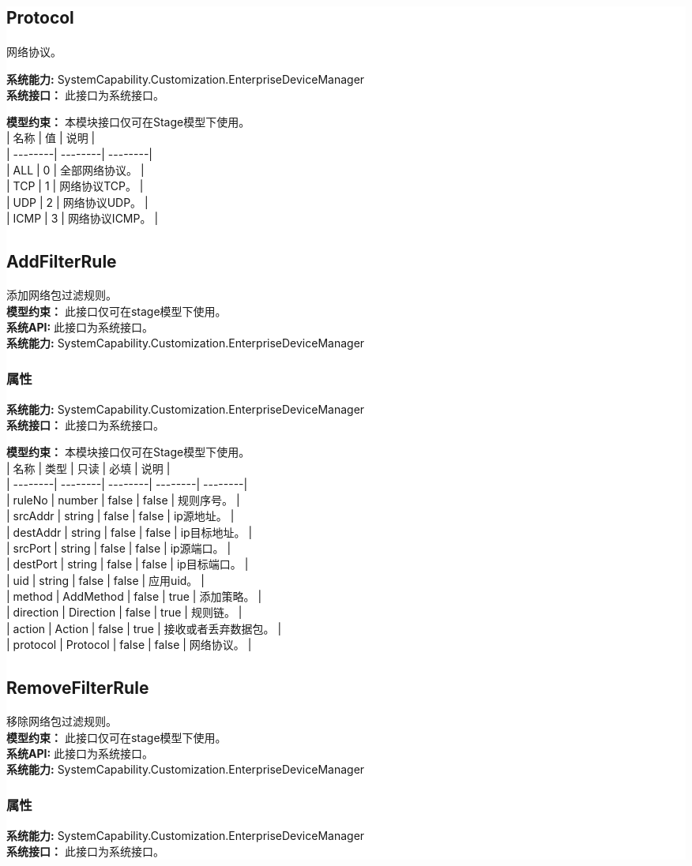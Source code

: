 ## Protocol    
网络协议。    
    
 **系统能力:**  SystemCapability.Customization.EnterpriseDeviceManager    
 **系统接口：** 此接口为系统接口。    
    
 **模型约束：** 本模块接口仅可在Stage模型下使用。    
| 名称 | 值 | 说明 |  
| --------| --------| --------|  
| ALL | 0 | 全部网络协议。 |  
| TCP | 1 | 网络协议TCP。  |  
| UDP | 2 | 网络协议UDP。 |  
| ICMP | 3 | 网络协议ICMP。 |  
    
## AddFilterRule    
添加网络包过滤规则。  
 **模型约束：** 此接口仅可在stage模型下使用。  
 **系统API:**  此接口为系统接口。  
 **系统能力:**  SystemCapability.Customization.EnterpriseDeviceManager    
### 属性    
 **系统能力:**  SystemCapability.Customization.EnterpriseDeviceManager    
 **系统接口：** 此接口为系统接口。    
    
 **模型约束：** 本模块接口仅可在Stage模型下使用。    
| 名称 | 类型 | 只读 | 必填 | 说明 |  
| --------| --------| --------| --------| --------|  
| ruleNo | number | false | false | 规则序号。 |  
| srcAddr | string | false | false | ip源地址。 |  
| destAddr | string | false | false | ip目标地址。 |  
| srcPort | string | false | false | ip源端口。 |  
| destPort | string | false | false | ip目标端口。  |  
| uid | string | false | false | 应用uid。 |  
| method | AddMethod | false | true | 添加策略。 |  
| direction | Direction | false | true | 规则链。  |  
| action | Action | false | true | 接收或者丢弃数据包。 |  
| protocol | Protocol | false | false | 网络协议。 |  
    
## RemoveFilterRule    
移除网络包过滤规则。  
 **模型约束：** 此接口仅可在stage模型下使用。  
 **系统API:**  此接口为系统接口。  
 **系统能力:**  SystemCapability.Customization.EnterpriseDeviceManager    
### 属性    
 **系统能力:**  SystemCapability.Customization.EnterpriseDeviceManager    
 **系统接口：** 此接口为系统接口。    
    